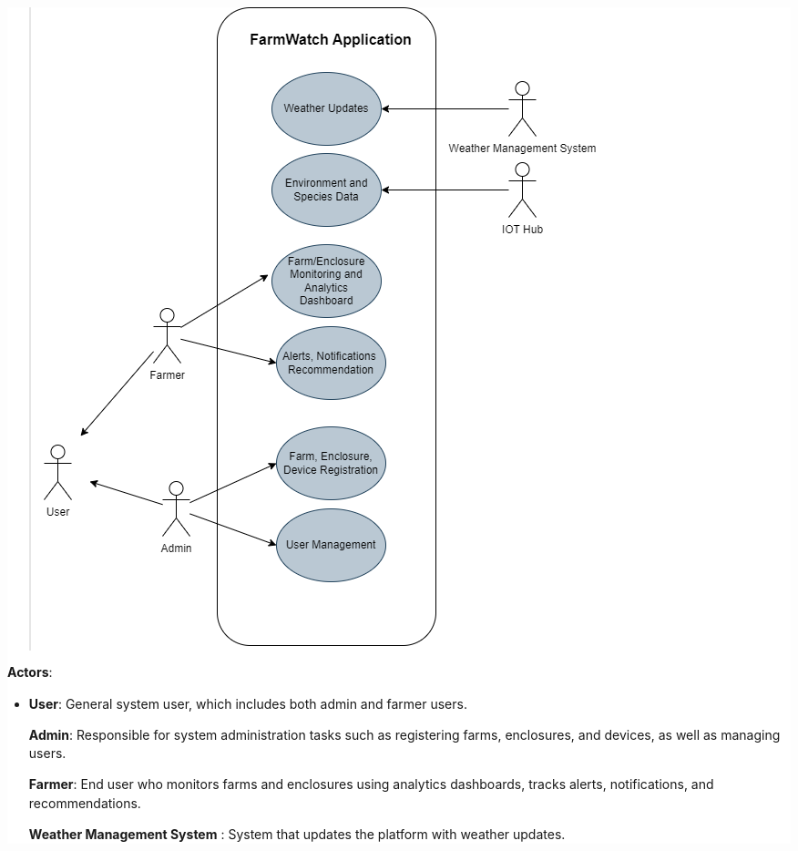 > <img src="./attachments/ArchKatas/media/image9.png"
> style="width:6.32292in;height:7.30208in" />

**Actors**:

-   **User**: General system user, which includes both admin and farmer
    users.

    **Admin**: Responsible for system administration tasks such as
    registering farms, enclosures, and devices, as well as managing
    users.

    **Farmer**: End user who monitors farms and enclosures using
    analytics dashboards, tracks alerts, notifications, and
    recommendations.

    **Weather Management System** : System that updates the platform
    with weather updates.
